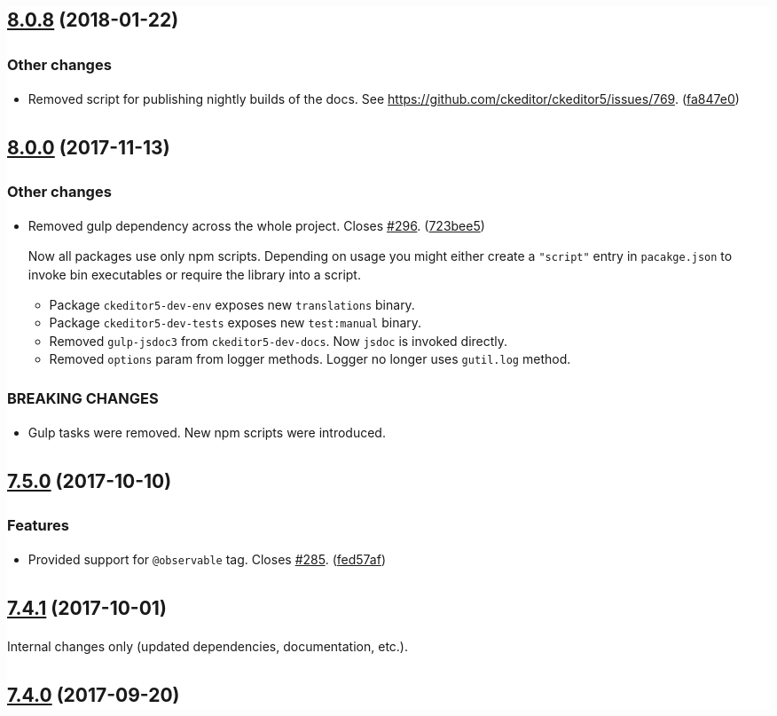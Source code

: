 
## [8.0.8](https://github.com/ckeditor/ckeditor5-dev/compare/@yproximite/ckeditor5-dev-docs@8.0.0...@yproximite/ckeditor5-dev-docs@8.0.8) (2018-01-22)

### Other changes

* Removed script for publishing nightly builds of the docs. See https://github.com/ckeditor/ckeditor5/issues/769. ([fa847e0](https://github.com/ckeditor/ckeditor5-dev/commit/fa847e0))


## [8.0.0](https://github.com/ckeditor/ckeditor5-dev/compare/@yproximite/ckeditor5-dev-docs@7.5.0...@yproximite/ckeditor5-dev-docs@8.0.0) (2017-11-13)

### Other changes

* Removed gulp dependency across the whole project. Closes [#296](https://github.com/ckeditor/ckeditor5-dev/issues/296). ([723bee5](https://github.com/ckeditor/ckeditor5-dev/commit/723bee5))

  Now all packages use only npm scripts. Depending on usage you might either create a `"script"` entry in `pacakge.json` to invoke bin executables or require the library into a script.

  * Package `ckeditor5-dev-env` exposes new `translations` binary.
  * Package `ckeditor5-dev-tests` exposes new `test:manual` binary.
  * Removed `gulp-jsdoc3` from `ckeditor5-dev-docs`. Now `jsdoc` is invoked directly.
  * Removed `options` param from logger methods. Logger no longer uses `gutil.log` method.

### BREAKING CHANGES

* Gulp tasks were removed. New npm scripts were introduced.


## [7.5.0](https://github.com/ckeditor/ckeditor5-dev/compare/@yproximite/ckeditor5-dev-docs@7.4.1...@yproximite/ckeditor5-dev-docs@7.5.0) (2017-10-10)

### Features

* Provided support for `@observable` tag. Closes [#285](https://github.com/ckeditor/ckeditor5-dev/issues/285). ([fed57af](https://github.com/ckeditor/ckeditor5-dev/commit/fed57af))


## [7.4.1](https://github.com/ckeditor/ckeditor5-dev/compare/@yproximite/ckeditor5-dev-docs@7.4.0...@yproximite/ckeditor5-dev-docs@7.4.1) (2017-10-01)

Internal changes only (updated dependencies, documentation, etc.).

## [7.4.0](https://github.com/ckeditor/ckeditor5-dev/compare/@yproximite/ckeditor5-dev-docs@7.3.4...@yproximite/ckeditor5-dev-docs@7.4.0) (2017-09-20)
